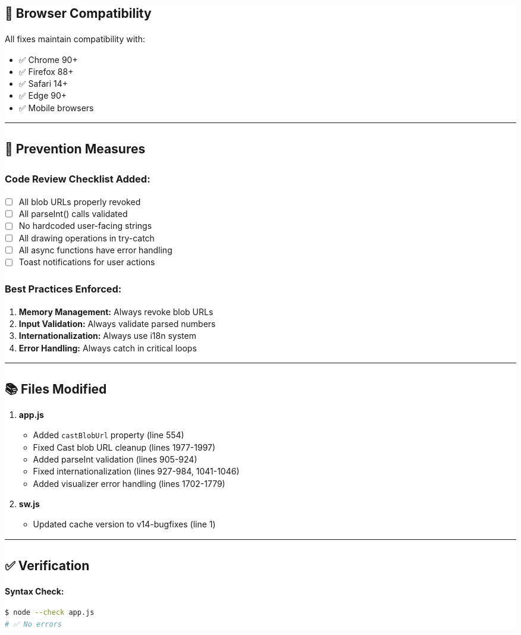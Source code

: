 
## 📱 Browser Compatibility

All fixes maintain compatibility with:
- ✅ Chrome 90+
- ✅ Firefox 88+
- ✅ Safari 14+
- ✅ Edge 90+
- ✅ Mobile browsers

---

## 🔮 Prevention Measures

### Code Review Checklist Added:
- [ ] All blob URLs properly revoked
- [ ] All parseInt() calls validated
- [ ] No hardcoded user-facing strings
- [ ] All drawing operations in try-catch
- [ ] All async functions have error handling
- [ ] Toast notifications for user actions

### Best Practices Enforced:
1. **Memory Management:** Always revoke blob URLs
2. **Input Validation:** Always validate parsed numbers
3. **Internationalization:** Always use i18n system
4. **Error Handling:** Always catch in critical loops

---

## 📚 Files Modified

1. **app.js**
   - Added `castBlobUrl` property (line 554)
   - Fixed Cast blob URL cleanup (lines 1977-1997)
   - Added parseInt validation (lines 905-924)
   - Fixed internationalization (lines 927-984, 1041-1046)
   - Added visualizer error handling (lines 1702-1779)

2. **sw.js**
   - Updated cache version to v14-bugfixes (line 1)

---

## ✅ Verification

**Syntax Check:**
```bash
$ node --check app.js
# ✅ No errors
```
